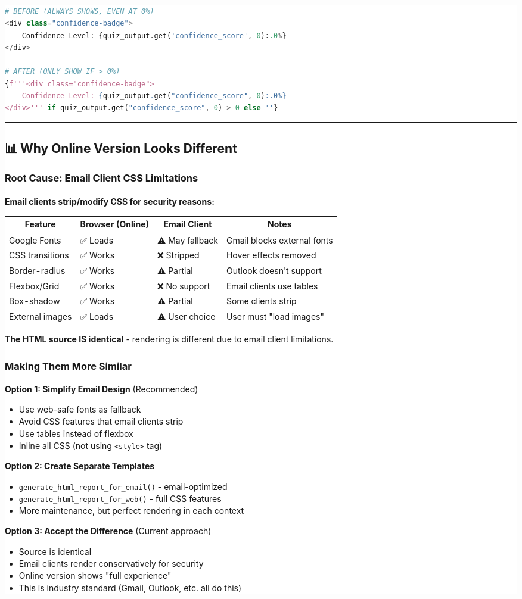 ```python
# BEFORE (ALWAYS SHOWS, EVEN AT 0%)
<div class="confidence-badge">
    Confidence Level: {quiz_output.get('confidence_score', 0):.0%}
</div>

# AFTER (ONLY SHOW IF > 0%)
{f'''<div class="confidence-badge">
    Confidence Level: {quiz_output.get("confidence_score", 0):.0%}
</div>''' if quiz_output.get("confidence_score", 0) > 0 else ''}
```

---

## 📊 Why Online Version Looks Different

### Root Cause: **Email Client CSS Limitations**

**Email clients strip/modify CSS for security reasons:**

| Feature | Browser (Online) | Email Client | Notes |
|---------|------------------|--------------|-------|
| Google Fonts | ✅ Loads | ⚠️ May fallback | Gmail blocks external fonts |
| CSS transitions | ✅ Works | ❌ Stripped | Hover effects removed |
| Border-radius | ✅ Works | ⚠️ Partial | Outlook doesn't support |
| Flexbox/Grid | ✅ Works | ❌ No support | Email clients use tables |
| Box-shadow | ✅ Works | ⚠️ Partial | Some clients strip |
| External images | ✅ Loads | ⚠️ User choice | User must "load images" |

**The HTML source IS identical** - rendering is different due to email client limitations.

### Making Them More Similar

**Option 1: Simplify Email Design** (Recommended)
- Use web-safe fonts as fallback
- Avoid CSS features that email clients strip
- Use tables instead of flexbox
- Inline all CSS (not using `<style>` tag)

**Option 2: Create Separate Templates**
- `generate_html_report_for_email()` - email-optimized
- `generate_html_report_for_web()` - full CSS features
- More maintenance, but perfect rendering in each context

**Option 3: Accept the Difference** (Current approach)
- Source is identical
- Email clients render conservatively for security
- Online version shows "full experience"
- This is industry standard (Gmail, Outlook, etc. all do this)

